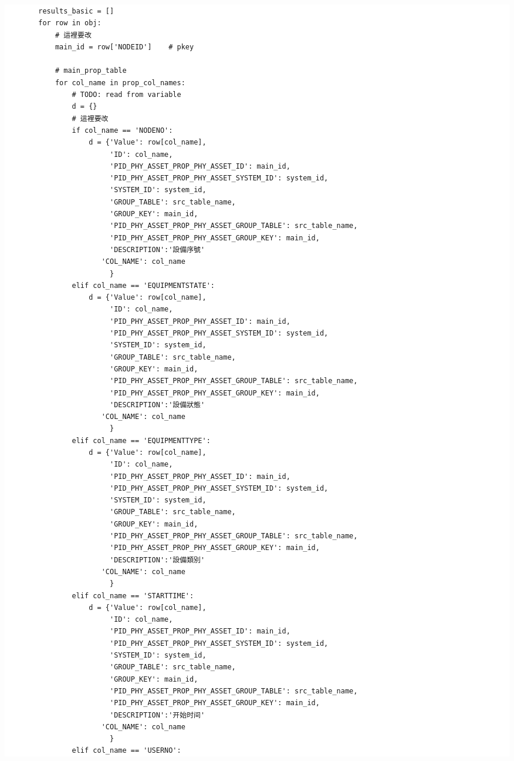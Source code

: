 ```
        results_basic = []
        for row in obj:
            # 這裡要改
            main_id = row['NODEID']    # pkey

            # main_prop_table
            for col_name in prop_col_names:
                # TODO: read from variable
                d = {}
                # 這裡要改
                if col_name == 'NODENO':
                    d = {'Value': row[col_name],
                         'ID': col_name,
                         'PID_PHY_ASSET_PROP_PHY_ASSET_ID': main_id,
                         'PID_PHY_ASSET_PROP_PHY_ASSET_SYSTEM_ID': system_id,
                         'SYSTEM_ID': system_id,
                         'GROUP_TABLE': src_table_name,
                         'GROUP_KEY': main_id,
                         'PID_PHY_ASSET_PROP_PHY_ASSET_GROUP_TABLE': src_table_name,
                         'PID_PHY_ASSET_PROP_PHY_ASSET_GROUP_KEY': main_id,
						 'DESCRIPTION':'設備序號'
					   'COL_NAME': col_name
                         }
                elif col_name == 'EQUIPMENTSTATE':
                    d = {'Value': row[col_name],
                         'ID': col_name,
                         'PID_PHY_ASSET_PROP_PHY_ASSET_ID': main_id,
                         'PID_PHY_ASSET_PROP_PHY_ASSET_SYSTEM_ID': system_id,
                         'SYSTEM_ID': system_id,
                         'GROUP_TABLE': src_table_name,
                         'GROUP_KEY': main_id,
                         'PID_PHY_ASSET_PROP_PHY_ASSET_GROUP_TABLE': src_table_name,
                         'PID_PHY_ASSET_PROP_PHY_ASSET_GROUP_KEY': main_id,
						 'DESCRIPTION':'設備狀態'
					   'COL_NAME': col_name						 
                         }
                elif col_name == 'EQUIPMENTTYPE':
                    d = {'Value': row[col_name],
                         'ID': col_name,
                         'PID_PHY_ASSET_PROP_PHY_ASSET_ID': main_id,
                         'PID_PHY_ASSET_PROP_PHY_ASSET_SYSTEM_ID': system_id,
                         'SYSTEM_ID': system_id,
                         'GROUP_TABLE': src_table_name,
                         'GROUP_KEY': main_id,
                         'PID_PHY_ASSET_PROP_PHY_ASSET_GROUP_TABLE': src_table_name,
                         'PID_PHY_ASSET_PROP_PHY_ASSET_GROUP_KEY': main_id,
						 'DESCRIPTION':'設備類別'
					   'COL_NAME': col_name						 
                         }
                elif col_name == 'STARTTIME':
                    d = {'Value': row[col_name],
                         'ID': col_name,
                         'PID_PHY_ASSET_PROP_PHY_ASSET_ID': main_id,
                         'PID_PHY_ASSET_PROP_PHY_ASSET_SYSTEM_ID': system_id,
                         'SYSTEM_ID': system_id,
                         'GROUP_TABLE': src_table_name,
                         'GROUP_KEY': main_id,
                         'PID_PHY_ASSET_PROP_PHY_ASSET_GROUP_TABLE': src_table_name,
                         'PID_PHY_ASSET_PROP_PHY_ASSET_GROUP_KEY': main_id,
						 'DESCRIPTION':'开始时间'
					   'COL_NAME': col_name						 
                         }
                elif col_name == 'USERNO':
```